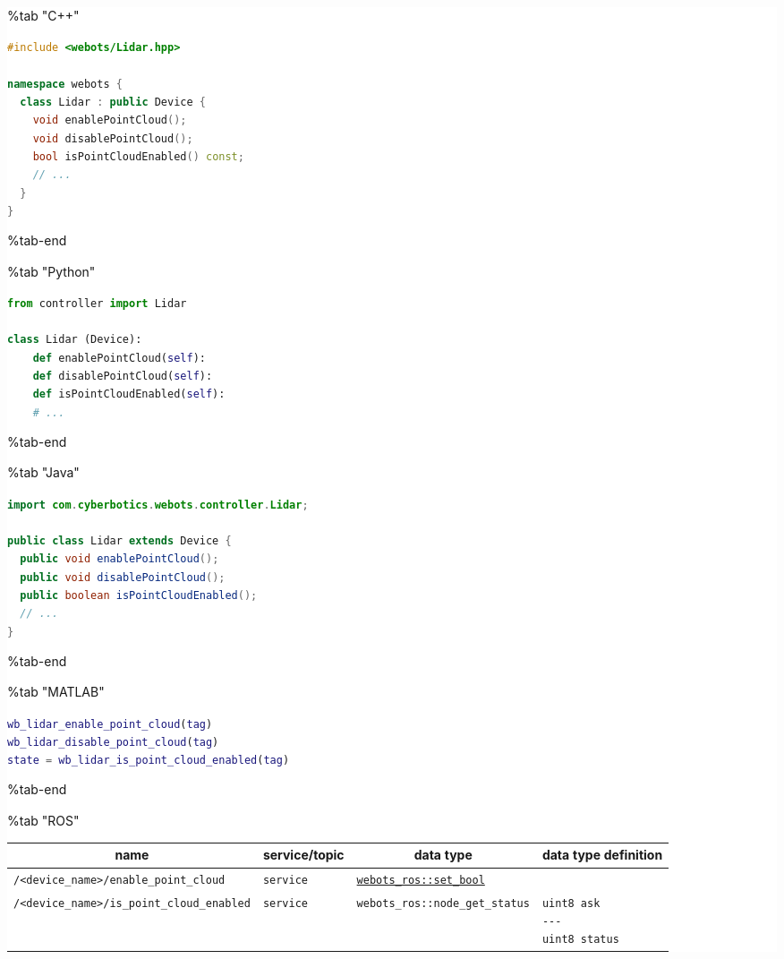 %tab "C++"

```cpp
#include <webots/Lidar.hpp>

namespace webots {
  class Lidar : public Device {
    void enablePointCloud();
    void disablePointCloud();
    bool isPointCloudEnabled() const;
    // ...
  }
}
```

%tab-end

%tab "Python"

```python
from controller import Lidar

class Lidar (Device):
    def enablePointCloud(self):
    def disablePointCloud(self):
    def isPointCloudEnabled(self):
    # ...
```

%tab-end

%tab "Java"

```java
import com.cyberbotics.webots.controller.Lidar;

public class Lidar extends Device {
  public void enablePointCloud();
  public void disablePointCloud();
  public boolean isPointCloudEnabled();
  // ...
}
```

%tab-end

%tab "MATLAB"

```MATLAB
wb_lidar_enable_point_cloud(tag)
wb_lidar_disable_point_cloud(tag)
state = wb_lidar_is_point_cloud_enabled(tag)
```

%tab-end

%tab "ROS"

| name | service/topic | data type | data type definition |
| --- | --- | --- | --- |
| `/<device_name>/enable_point_cloud` | `service` | [`webots_ros::set_bool`](ros-api.md#common-services) | |
| `/<device_name>/is_point_cloud_enabled` | `service` | `webots_ros::node_get_status` | `uint8 ask`<br/>`---`<br/>`uint8 status` |
